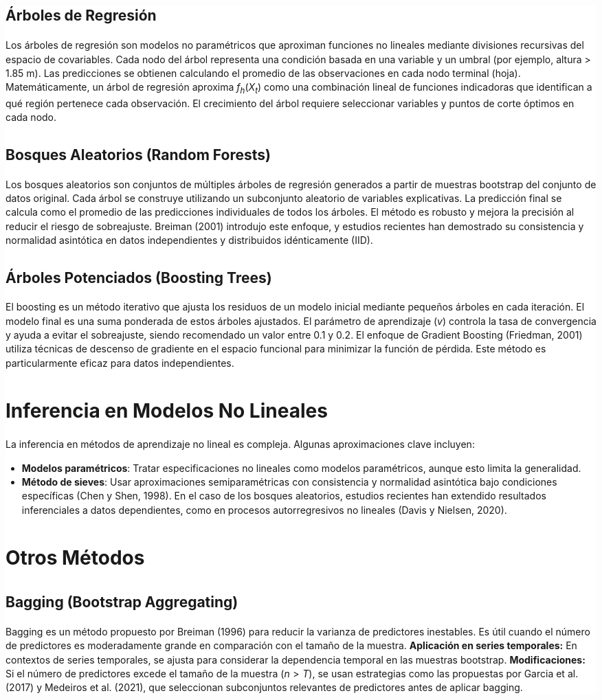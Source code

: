 ## Árboles de Regresión
Los árboles de regresión son modelos no paramétricos que aproximan funciones no lineales mediante divisiones recursivas del espacio de covariables. Cada nodo del árbol representa una condición basada en una variable y un umbral (por ejemplo, altura > 1.85 m). Las predicciones se obtienen calculando el promedio de las observaciones en cada nodo terminal (hoja).
Matemáticamente, un árbol de regresión aproxima $f_h(X_t)$ como una combinación lineal de funciones indicadoras que identifican a qué región pertenece cada observación. El crecimiento del árbol requiere seleccionar variables y puntos de corte óptimos en cada nodo.

## Bosques Aleatorios (Random Forests)
Los bosques aleatorios son conjuntos de múltiples árboles de regresión generados a partir de muestras bootstrap del conjunto de datos original. Cada árbol se construye utilizando un subconjunto aleatorio de variables explicativas. La predicción final se calcula como el promedio de las predicciones individuales de todos los árboles.
El método es robusto y mejora la precisión al reducir el riesgo de sobreajuste. Breiman (2001) introdujo este enfoque, y estudios recientes han demostrado su consistencia y normalidad asintótica en datos independientes y distribuidos idénticamente (IID).

## Árboles Potenciados (Boosting Trees)
El boosting es un método iterativo que ajusta los residuos de un modelo inicial mediante pequeños árboles en cada iteración. El modelo final es una suma ponderada de estos árboles ajustados. El parámetro de aprendizaje $(v)$ controla la tasa de convergencia y ayuda a evitar el sobreajuste, siendo recomendado un valor entre 0.1 y 0.2.
El enfoque de Gradient Boosting (Friedman, 2001) utiliza técnicas de descenso de gradiente en el espacio funcional para minimizar la función de pérdida. Este método es particularmente eficaz para datos independientes.

# Inferencia en Modelos No Lineales
La inferencia en métodos de aprendizaje no lineal es compleja. Algunas aproximaciones clave incluyen:
- **Modelos paramétricos**: Tratar especificaciones no lineales como modelos paramétricos, aunque esto limita la generalidad.
- **Método de sieves**: Usar aproximaciones semiparamétricas con consistencia y normalidad asintótica bajo condiciones específicas (Chen y Shen, 1998).
En el caso de los bosques aleatorios, estudios recientes han extendido resultados inferenciales a datos dependientes, como en procesos autorregresivos no lineales (Davis y Nielsen, 2020).

# Otros Métodos

## Bagging (Bootstrap Aggregating)
Bagging es un método propuesto por Breiman (1996) para reducir la varianza de predictores inestables. Es útil cuando el número de predictores es moderadamente grande en comparación con el tamaño de la muestra.
**Aplicación en series temporales:** En contextos de series temporales, se ajusta para considerar la dependencia temporal en las muestras bootstrap.
**Modificaciones:** Si el número de predictores excede el tamaño de la muestra $(n>T)$, se usan estrategias como las propuestas por Garcia et al. (2017) y Medeiros et al. (2021), que seleccionan subconjuntos relevantes de predictores antes de aplicar bagging.
